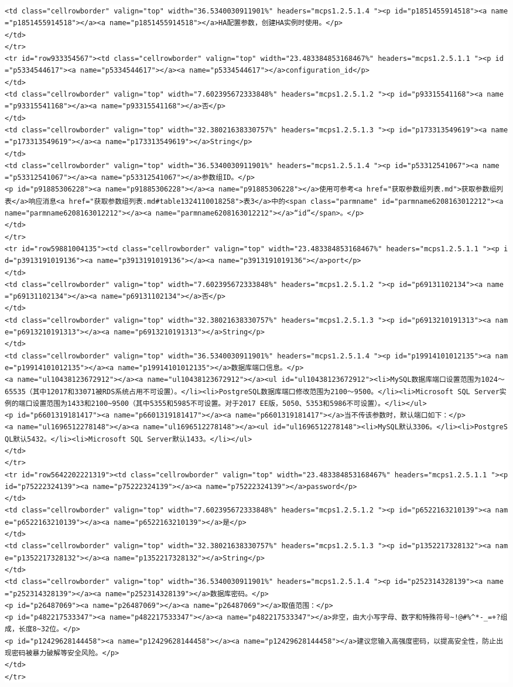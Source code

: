     <td class="cellrowborder" valign="top" width="36.5340030911901%" headers="mcps1.2.5.1.4 "><p id="p1851455914518"><a name="p1851455914518"></a><a name="p1851455914518"></a>HA配置参数，创建HA实例时使用。</p>
    </td>
    </tr>
    <tr id="row933354567"><td class="cellrowborder" valign="top" width="23.483384853168467%" headers="mcps1.2.5.1.1 "><p id="p5334544617"><a name="p5334544617"></a><a name="p5334544617"></a>configuration_id</p>
    </td>
    <td class="cellrowborder" valign="top" width="7.602395672333848%" headers="mcps1.2.5.1.2 "><p id="p93315541168"><a name="p93315541168"></a><a name="p93315541168"></a>否</p>
    </td>
    <td class="cellrowborder" valign="top" width="32.38021638330757%" headers="mcps1.2.5.1.3 "><p id="p173313549619"><a name="p173313549619"></a><a name="p173313549619"></a>String</p>
    </td>
    <td class="cellrowborder" valign="top" width="36.5340030911901%" headers="mcps1.2.5.1.4 "><p id="p53312541067"><a name="p53312541067"></a><a name="p53312541067"></a>参数组ID。</p>
    <p id="p91885306228"><a name="p91885306228"></a><a name="p91885306228"></a>使用可参考<a href="获取参数组列表.md">获取参数组列表</a>响应消息<a href="获取参数组列表.md#table1324110018258">表3</a>中的<span class="parmname" id="parmname6208163012212"><a name="parmname6208163012212"></a><a name="parmname6208163012212"></a>“id”</span>。</p>
    </td>
    </tr>
    <tr id="row59881004135"><td class="cellrowborder" valign="top" width="23.483384853168467%" headers="mcps1.2.5.1.1 "><p id="p3913191019136"><a name="p3913191019136"></a><a name="p3913191019136"></a>port</p>
    </td>
    <td class="cellrowborder" valign="top" width="7.602395672333848%" headers="mcps1.2.5.1.2 "><p id="p69131102134"><a name="p69131102134"></a><a name="p69131102134"></a>否</p>
    </td>
    <td class="cellrowborder" valign="top" width="32.38021638330757%" headers="mcps1.2.5.1.3 "><p id="p6913210191313"><a name="p6913210191313"></a><a name="p6913210191313"></a>String</p>
    </td>
    <td class="cellrowborder" valign="top" width="36.5340030911901%" headers="mcps1.2.5.1.4 "><p id="p19914101012135"><a name="p19914101012135"></a><a name="p19914101012135"></a>数据库端口信息。</p>
    <a name="ul10438123672912"></a><a name="ul10438123672912"></a><ul id="ul10438123672912"><li>MySQL数据库端口设置范围为1024～65535（其中12017和33071被RDS系统占用不可设置）。</li><li>PostgreSQL数据库端口修改范围为2100～9500。</li><li>Microsoft SQL Server实例的端口设置范围为1433和2100~9500（其中5355和5985不可设置。对于2017 EE版，5050、5353和5986不可设置）。</li></ul>
    <p id="p6601319181417"><a name="p6601319181417"></a><a name="p6601319181417"></a>当不传该参数时，默认端口如下：</p>
    <a name="ul1696512278148"></a><a name="ul1696512278148"></a><ul id="ul1696512278148"><li>MySQL默认3306。</li><li>PostgreSQL默认5432。</li><li>Microsoft SQL Server默认1433。</li></ul>
    </td>
    </tr>
    <tr id="row5642202221319"><td class="cellrowborder" valign="top" width="23.483384853168467%" headers="mcps1.2.5.1.1 "><p id="p75222324139"><a name="p75222324139"></a><a name="p75222324139"></a>password</p>
    </td>
    <td class="cellrowborder" valign="top" width="7.602395672333848%" headers="mcps1.2.5.1.2 "><p id="p6522163210139"><a name="p6522163210139"></a><a name="p6522163210139"></a>是</p>
    </td>
    <td class="cellrowborder" valign="top" width="32.38021638330757%" headers="mcps1.2.5.1.3 "><p id="p1352217328132"><a name="p1352217328132"></a><a name="p1352217328132"></a>String</p>
    </td>
    <td class="cellrowborder" valign="top" width="36.5340030911901%" headers="mcps1.2.5.1.4 "><p id="p252314328139"><a name="p252314328139"></a><a name="p252314328139"></a>数据库密码。</p>
    <p id="p26487069"><a name="p26487069"></a><a name="p26487069"></a>取值范围：</p>
    <p id="p482217533347"><a name="p482217533347"></a><a name="p482217533347"></a>非空，由大小写字母、数字和特殊符号~!@#%^*-_=+?组成，长度8~32位。</p>
    <p id="p12429628144458"><a name="p12429628144458"></a><a name="p12429628144458"></a>建议您输入高强度密码，以提高安全性，防止出现密码被暴力破解等安全风险。</p>
    </td>
    </tr>